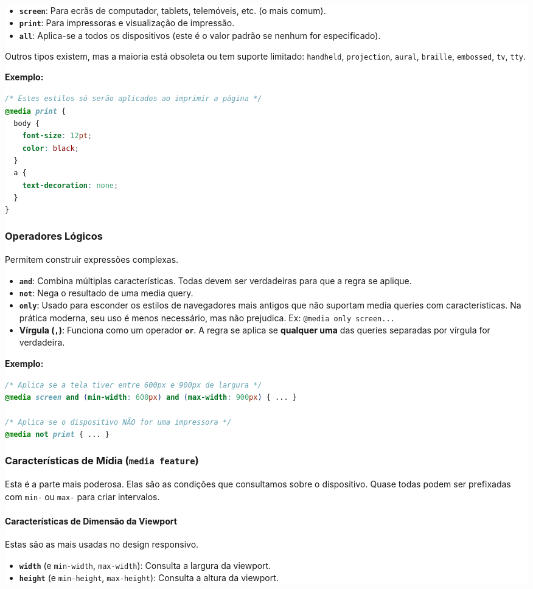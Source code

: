 - **`screen`**: Para ecrãs de computador, tablets, telemóveis, etc. (o mais comum).
- **`print`**: Para impressoras e visualização de impressão.
- **`all`**: Aplica-se a todos os dispositivos (este é o valor padrão se nenhum for especificado).

Outros tipos existem, mas a maioria está obsoleta ou tem suporte limitado: `handheld`, `projection`, `aural`, `braille`, `embossed`, `tv`, `tty`.

**Exemplo:**

```css
/* Estes estilos só serão aplicados ao imprimir a página */
@media print {
  body {
    font-size: 12pt;
    color: black;
  }
  a {
    text-decoration: none;
  }
}
```

### Operadores Lógicos

Permitem construir expressões complexas.

- **`and`**: Combina múltiplas características. Todas devem ser verdadeiras para que a regra se aplique.
- **`not`**: Nega o resultado de uma media query.
- **`only`**: Usado para esconder os estilos de navegadores mais antigos que não suportam media queries com características. Na prática moderna, seu uso é menos necessário, mas não prejudica. Ex: `@media only screen...`
- **Vírgula (`,`)**: Funciona como um operador **`or`**. A regra se aplica se **qualquer uma** das queries separadas por vírgula for verdadeira.

**Exemplo:**

```css
/* Aplica se a tela tiver entre 600px e 900px de largura */
@media screen and (min-width: 600px) and (max-width: 900px) { ... }

/* Aplica se o dispositivo NÃO for uma impressora */
@media not print { ... }
```

### Características de Mídia (`media feature`)

Esta é a parte mais poderosa. Elas são as condições que consultamos sobre o dispositivo. Quase todas podem ser prefixadas com `min-` ou `max-` para criar intervalos.

#### Características de Dimensão da Viewport

Estas são as mais usadas no design responsivo.

- **`width`** (e `min-width`, `max-width`): Consulta a largura da viewport.
- **`height`** (e `min-height`, `max-height`): Consulta a altura da viewport.
